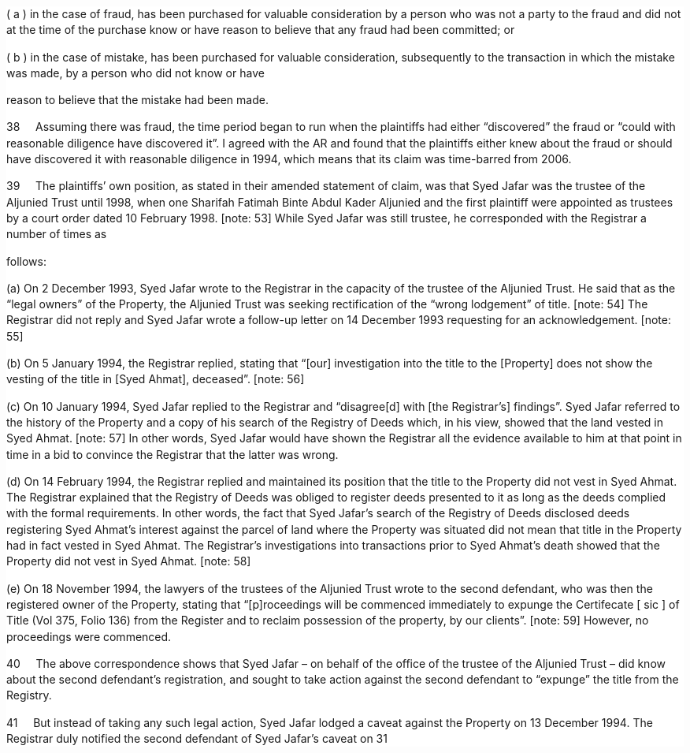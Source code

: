 ( a ) in the case of fraud, has been purchased for valuable consideration by a person who was not a party to the fraud and did not at the time of the purchase know or have reason to believe that any fraud had been committed; or 

 ( b ) in the case of mistake, has been purchased for valuable consideration, subsequently to the transaction in which the mistake was made, by a person who did not know or have 


 reason to believe that the mistake had been made. 

38     Assuming there was fraud, the time period began to run when the plaintiffs had either “discovered” the fraud or “could with reasonable diligence have discovered it”. I agreed with the AR and found that the plaintiffs either knew about the fraud or should have discovered it with reasonable diligence in 1994, which means that its claim was time-barred from 2006. 

39     The plaintiffs’ own position, as stated in their amended statement of claim, was that Syed Jafar was the trustee of the Aljunied Trust until 1998, when one Sharifah Fatimah Binte Abdul Kader Aljunied and the first plaintiff were appointed as trustees by a court order dated 10 February 1998. [note: 53] While Syed Jafar was still trustee, he corresponded with the Registrar a number of times as 

follows: 

 (a) On 2 December 1993, Syed Jafar wrote to the Registrar in the capacity of the trustee of the Aljunied Trust. He said that as the “legal owners” of the Property, the Aljunied Trust was seeking rectification of the “wrong lodgement” of title. [note: 54] The Registrar did not reply and Syed Jafar wrote a follow-up letter on 14 December 1993 requesting for an acknowledgement. [note: 55] 

 (b) On 5 January 1994, the Registrar replied, stating that “[our] investigation into the title to the [Property] does not show the vesting of the title in [Syed Ahmat], deceased”. [note: 56] 

 (c) On 10 January 1994, Syed Jafar replied to the Registrar and “disagree[d] with [the Registrar’s] findings”. Syed Jafar referred to the history of the Property and a copy of his search of the Registry of Deeds which, in his view, showed that the land vested in Syed Ahmat. [note: 57] In other words, Syed Jafar would have shown the Registrar all the evidence available to him at that point in time in a bid to convince the Registrar that the latter was wrong. 

 (d) On 14 February 1994, the Registrar replied and maintained its position that the title to the Property did not vest in Syed Ahmat. The Registrar explained that the Registry of Deeds was obliged to register deeds presented to it as long as the deeds complied with the formal requirements. In other words, the fact that Syed Jafar’s search of the Registry of Deeds disclosed deeds registering Syed Ahmat’s interest against the parcel of land where the Property was situated did not mean that title in the Property had in fact vested in Syed Ahmat. The Registrar’s investigations into transactions prior to Syed Ahmat’s death showed that the Property did not vest in Syed Ahmat. [note: 58] 

 (e) On 18 November 1994, the lawyers of the trustees of the Aljunied Trust wrote to the second defendant, who was then the registered owner of the Property, stating that “[p]roceedings will be commenced immediately to expunge the Certifecate [ sic ] of Title (Vol 375, Folio 136) from the Register and to reclaim possession of the property, by our clients”. [note: 59] However, no proceedings were commenced. 

40     The above correspondence shows that Syed Jafar – on behalf of the office of the trustee of the Aljunied Trust – did know about the second defendant’s registration, and sought to take action against the second defendant to “expunge” the title from the Registry. 

41     But instead of taking any such legal action, Syed Jafar lodged a caveat against the Property on 13 December 1994. The Registrar duly notified the second defendant of Syed Jafar’s caveat on 31 
